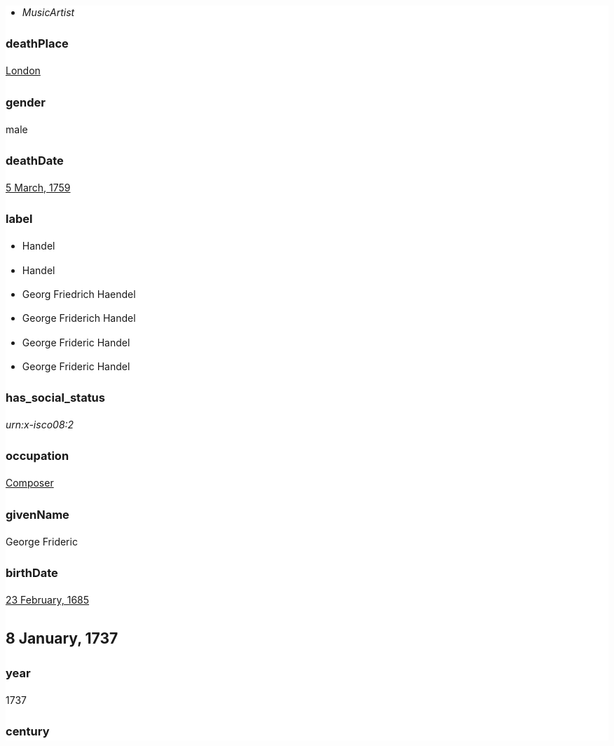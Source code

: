  - *MusicArtist*

### deathPlace


[London](#London)

### gender


male

### deathDate


[5 March, 1759](#5-March-1759)

### label

 - Handel

 - Handel

 - Georg Friedrich Haendel

 - George Friderich Handel

 - George Frideric Handel

 - George Frideric Handel

### has_social_status


*urn:x-isco08:2*

### occupation


[Composer](#Composer)

### givenName


George Frideric

### birthDate


[23 February, 1685](#23-February-1685)

## 8 January, 1737

### year


1737

### century
